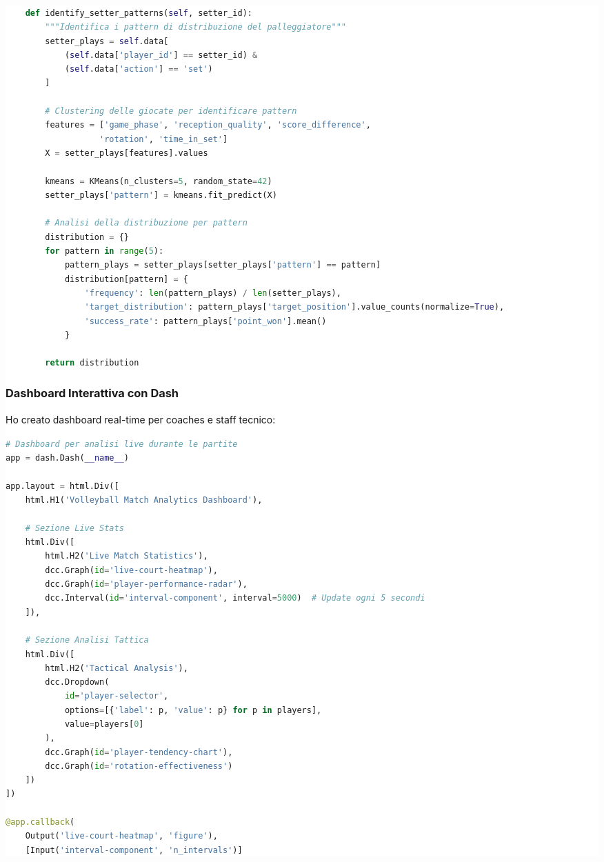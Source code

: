 ```python
    def identify_setter_patterns(self, setter_id):
        """Identifica i pattern di distribuzione del palleggiatore"""
        setter_plays = self.data[
            (self.data['player_id'] == setter_id) & 
            (self.data['action'] == 'set')
        ]
        
        # Clustering delle giocate per identificare pattern
        features = ['game_phase', 'reception_quality', 'score_difference', 
                   'rotation', 'time_in_set']
        X = setter_plays[features].values
        
        kmeans = KMeans(n_clusters=5, random_state=42)
        setter_plays['pattern'] = kmeans.fit_predict(X)
        
        # Analisi della distribuzione per pattern
        distribution = {}
        for pattern in range(5):
            pattern_plays = setter_plays[setter_plays['pattern'] == pattern]
            distribution[pattern] = {
                'frequency': len(pattern_plays) / len(setter_plays),
                'target_distribution': pattern_plays['target_position'].value_counts(normalize=True),
                'success_rate': pattern_plays['point_won'].mean()
            }
        
        return distribution
```

### Dashboard Interattiva con Dash

Ho creato dashboard real-time per coaches e staff tecnico:

```python
# Dashboard per analisi live durante le partite
app = dash.Dash(__name__)

app.layout = html.Div([
    html.H1('Volleyball Match Analytics Dashboard'),
    
    # Sezione Live Stats
    html.Div([
        html.H2('Live Match Statistics'),
        dcc.Graph(id='live-court-heatmap'),
        dcc.Graph(id='player-performance-radar'),
        dcc.Interval(id='interval-component', interval=5000)  # Update ogni 5 secondi
    ]),
    
    # Sezione Analisi Tattica
    html.Div([
        html.H2('Tactical Analysis'),
        dcc.Dropdown(
            id='player-selector',
            options=[{'label': p, 'value': p} for p in players],
            value=players[0]
        ),
        dcc.Graph(id='player-tendency-chart'),
        dcc.Graph(id='rotation-effectiveness')
    ])
])

@app.callback(
    Output('live-court-heatmap', 'figure'),
    [Input('interval-component', 'n_intervals')]
```
